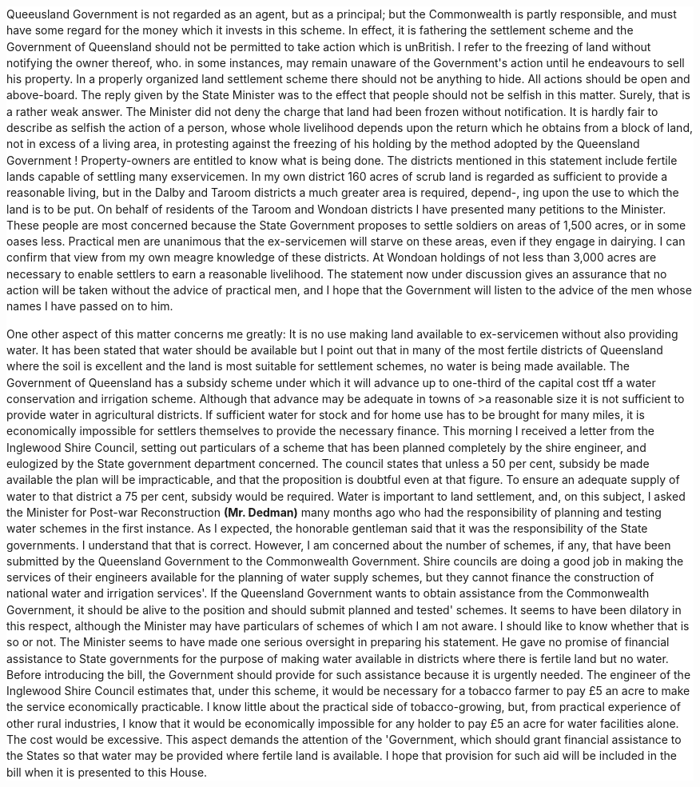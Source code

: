 Queeusland Government is not regarded as an agent, but as a principal; but the Commonwealth is partly responsible, and must have some regard for the money which it invests in this scheme. In effect, it is fathering the settlement scheme and the Government of Queensland should not be permitted to take action which is unBritish. I refer to the freezing of land without notifying the owner thereof, who. in some instances, may remain unaware of the Government's action until he endeavours to sell his property. In a properly organized land settlement scheme there should not be anything to hide. All actions should be open and above-board. The reply given by the State Minister was to the effect that people should not be selfish in this matter. Surely, that is a rather weak answer. The Minister did not deny the charge that land had been frozen without notification. It is hardly fair to describe as selfish the action of a person, whose whole livelihood depends upon the return which he obtains from a block of land, not in excess of a living area, in protesting against the freezing of his holding by the method adopted by the Queensland Government ! Property-owners are entitled to know what is being done. The districts mentioned in this statement include fertile lands capable of settling many exservicemen. In my own district 160 acres of scrub land is regarded as sufficient to provide a reasonable living, but in the Dalby and Taroom districts a much greater area is required, depend-, ing upon the use to which the land is to be put. On behalf of residents of the Taroom and  Wondoan  districts I have presented  many  petitions to the Minister. These people are most concerned because the State Government proposes to settle soldiers on areas of 1,500 acres, or in some oases less. Practical men are unanimous that the ex-servicemen will starve on these areas, even if they engage in dairying. I can confirm that view from my own meagre knowledge of these districts. At  Wondoan  holdings of not less than 3,000 acres are necessary to enable settlers to earn a reasonable livelihood. The statement now under discussion gives an assurance that no action will be taken without the advice of practical men, and I hope that the Government will listen to the advice of the men whose names I have passed on to him. 

One other aspect of this matter concerns me greatly: It is no use making land available to ex-servicemen without also providing water. It has been stated that water should be available but I point out that in many of the most fertile districts of Queensland where the soil is excellent and the land is most suitable for settlement schemes, no water is being made available. The Government of Queensland has a subsidy scheme under which it will advance up to one-third of the capital cost tff a water conservation and irrigation scheme. Although that advance may be adequate in towns of &gt;a reasonable size it is not sufficient to provide water in agricultural districts. If sufficient water for stock and for home use has to be brought for many miles, it is economically impossible for settlers themselves to provide the necessary finance. This morning I received a letter from the Inglewood Shire Council, setting out particulars of a scheme that has been planned completely by the shire engineer, and eulogized by the State government department concerned. The council states that unless a 50 per cent, subsidy be made available the plan will be impracticable, and that the proposition is doubtful even at that figure. To ensure an adequate supply of water to that district a 75 per cent, subsidy would be required. Water is important to land settlement, and, on this subject, I asked the Minister for Post-war Reconstruction  **(Mr. Dedman)**  many months ago who had the responsibility of planning and testing water schemes in the first instance. As I expected, the honorable gentleman said that it was the responsibility of the State governments. I understand that that is correct. However, I am concerned about the number of schemes, if any, that have been submitted by the Queensland Government to the Commonwealth Government. Shire councils are doing a good job in making the services of their engineers available for the planning of water supply schemes, but they cannot finance the construction of national water and irrigation services'. If the Queensland Government wants to obtain assistance from the Commonwealth Government, it should be alive to the position and should submit planned and tested' schemes. It seems to have been dilatory in this respect, although the Minister may have particulars of schemes of which I am not aware. I should like to know whether that is so or not. The Minister seems to have made one serious oversight in preparing his statement. He gave no promise of financial assistance to State governments for the purpose of making water available in districts where there is fertile land but no water. Before introducing the bill, the Government should provide for such assistance because it is urgently needed. The engineer of the Inglewood Shire Council estimates that, under this scheme, it would be necessary for a tobacco farmer to pay £5 an acre to make the service economically practicable. I know little about the practical side of tobacco-growing, but, from practical experience of other rural industries, I know that it would be economically impossible for any holder to pay £5 an acre for water facilities alone. The cost would be excessive. This aspect demands the attention of the 'Government, which should grant financial assistance to the States so that water may be provided where fertile land is available. I hope that provision for such aid will be included in the bill when it is presented to this House. 
